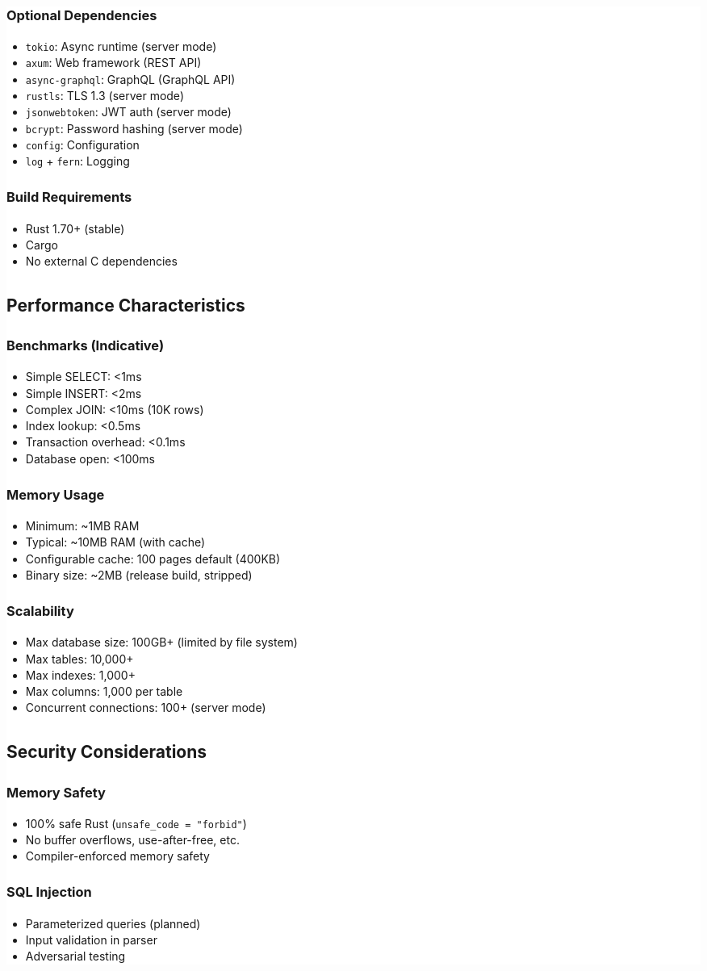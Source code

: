 ### Optional Dependencies
- `tokio`: Async runtime (server mode)
- `axum`: Web framework (REST API)
- `async-graphql`: GraphQL (GraphQL API)
- `rustls`: TLS 1.3 (server mode)
- `jsonwebtoken`: JWT auth (server mode)
- `bcrypt`: Password hashing (server mode)
- `config`: Configuration
- `log` + `fern`: Logging

### Build Requirements
- Rust 1.70+ (stable)
- Cargo
- No external C dependencies

## Performance Characteristics

### Benchmarks (Indicative)
- Simple SELECT: <1ms
- Simple INSERT: <2ms
- Complex JOIN: <10ms (10K rows)
- Index lookup: <0.5ms
- Transaction overhead: <0.1ms
- Database open: <100ms

### Memory Usage
- Minimum: ~1MB RAM
- Typical: ~10MB RAM (with cache)
- Configurable cache: 100 pages default (400KB)
- Binary size: ~2MB (release build, stripped)

### Scalability
- Max database size: 100GB+ (limited by file system)
- Max tables: 10,000+
- Max indexes: 1,000+
- Max columns: 1,000 per table
- Concurrent connections: 100+ (server mode)

## Security Considerations

### Memory Safety
- 100% safe Rust (`unsafe_code = "forbid"`)
- No buffer overflows, use-after-free, etc.
- Compiler-enforced memory safety

### SQL Injection
- Parameterized queries (planned)
- Input validation in parser
- Adversarial testing
